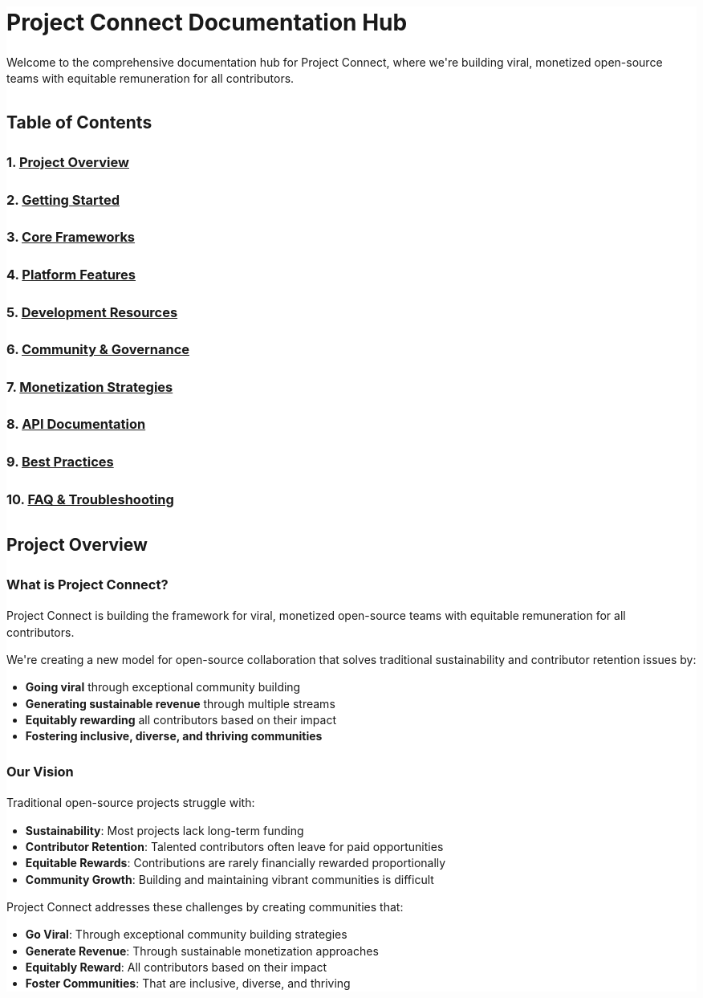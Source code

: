 # Project Connect Documentation Hub

Welcome to the comprehensive documentation hub for Project Connect, where we're building viral, monetized open-source teams with equitable remuneration for all contributors.

## Table of Contents

### 1. [Project Overview](#project-overview)
### 2. [Getting Started](#getting-started)
### 3. [Core Frameworks](#core-frameworks)
### 4. [Platform Features](#platform-features)
### 5. [Development Resources](#development-resources)
### 6. [Community & Governance](#community-governance)
### 7. [Monetization Strategies](#monetization-strategies)
### 8. [API Documentation](#api-documentation)
### 9. [Best Practices](#best-practices)
### 10. [FAQ & Troubleshooting](#faq-troubleshooting)

## Project Overview

### What is Project Connect?
Project Connect is building the framework for viral, monetized open-source teams with equitable remuneration for all contributors.

We're creating a new model for open-source collaboration that solves traditional sustainability and contributor retention issues by:
- **Going viral** through exceptional community building
- **Generating sustainable revenue** through multiple streams
- **Equitably rewarding** all contributors based on their impact
- **Fostering inclusive, diverse, and thriving communities**

### Our Vision
Traditional open-source projects struggle with:
- **Sustainability**: Most projects lack long-term funding
- **Contributor Retention**: Talented contributors often leave for paid opportunities
- **Equitable Rewards**: Contributions are rarely financially rewarded proportionally
- **Community Growth**: Building and maintaining vibrant communities is difficult

Project Connect addresses these challenges by creating communities that:
- **Go Viral**: Through exceptional community building strategies
- **Generate Revenue**: Through sustainable monetization approaches
- **Equitably Reward**: All contributors based on their impact
- **Foster Communities**: That are inclusive, diverse, and thriving
